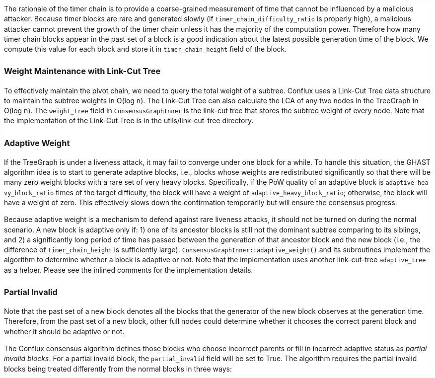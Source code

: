 The rationale of the timer chain is to provide a coarse-grained measurement of
time that cannot be influenced by a malicious attacker. Because timer blocks
are rare and generated slowly (if `timer_chain_difficulty_ratio` is properly
high), a malicious attacker cannot prevent the growth of the timer chain unless
it has the majority of the computation power. Therefore how many timer chain
blocks appear in the past set of a block is a good indication about the latest
possible generation time of the block. We compute this value for each block and
store it in `timer_chain_height` field of the block.

### Weight Maintenance with Link-Cut Tree

To effectively maintain the pivot chain, we need to query the total weight of a
subtree. Conflux uses a Link-Cut Tree data structure to maintain the subtree
weights in O(log n). The Link-Cut Tree can also calculate the LCA of any two nodes
in the TreeGraph in O(log n). The `weight_tree` field in `ConsensusGraphInner`
is the link-cut tree that stores the subtree weight of every node. Note that
the implementation of the Link-Cut Tree is in the utils/link-cut-tree
directory.

### Adaptive Weight

If the TreeGraph is under a liveness attack, it may fail to converge under one
block for a while. To handle this situation, the GHAST algorithm idea is to
start to generate adaptive blocks, i.e., blocks whose weights are redistributed
significantly so that there will be many zero weight blocks with a rare set of
very heavy blocks. Specifically, if the PoW quality of an adaptive block is
`adaptive_heavy_block_ratio` times of the target difficulty, the block
will have a weight of `adaptive_heavy_block_ratio`; otherwise, the block will
have a weight of zero. This effectively slows down the confirmation
temporarily but will ensure the consensus progress.

Because adaptive weight is a mechanism to defend against rare liveness attacks,
it should not be turned on during the normal scenario. A new block is adaptive
only if: 1) one of its ancestor blocks is still not the dominant subtree
comparing to its siblings, and 2) a significantly long period of time has passed
between the generation of that ancestor block and the new block (i.e., the
difference of `timer_chain_height` is sufficiently large). `ConsensusGraphInner::adaptive_weight()`
and its subroutines implement the algorithm to determine whether a block is
adaptive or not. Note that the implementation uses another link-cut-tree
`adaptive_tree` as a helper. Please see the inlined comments for the
implementation details. 

### Partial Invalid

Note that the past set of a new block denotes all the blocks that the generator
of the new block observes at the generation time. Therefore, from the past set
of a new block, other full nodes could determine whether it chooses the correct
parent block and whether it should be adaptive or not. 

The Conflux consensus algorithm defines those blocks who choose incorrect
parents or fill in incorrect adaptive status as *partial invalid blocks*. For a
partial invalid block, the `partial_invalid` field will be set to True. The
algorithm requires the partial invalid blocks being treated differently from
the normal blocks in three ways:
